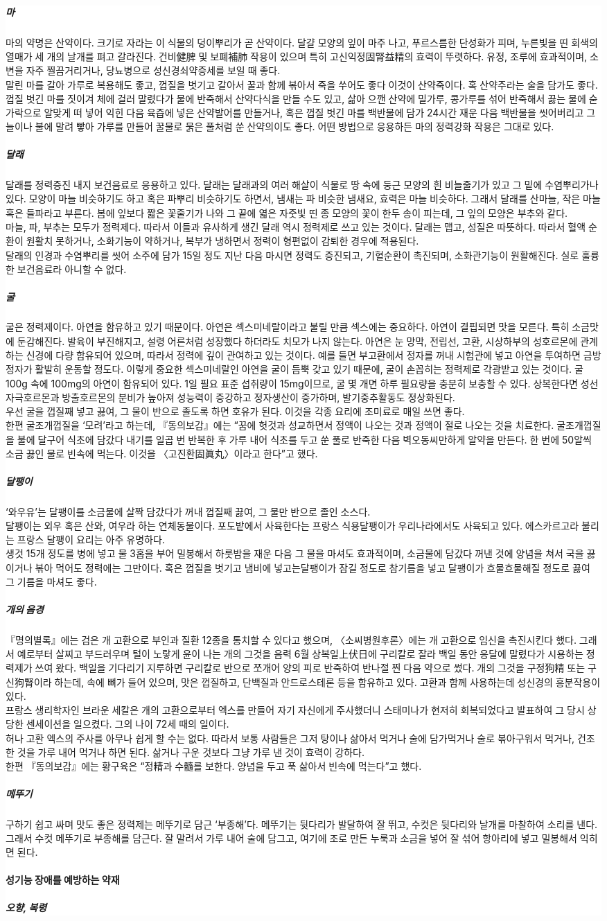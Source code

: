 ##### 마
마의 약명은 산약이다. 크기로 자라는 이 식물의 덩이뿌리가 곧 산약이다. 달걀 모양의 잎이 마주 나고, 푸르스름한 단성화가 피며, 누른빛을 띤 회색의 열매가 세 개의 날개를 펴고 갈라진다. 건비健脾 및 보폐補肺 작용이 있으며 특히 고신익정固腎益精의 효력이 뚜렷하다. 유정, 조루에 효과적이며, 소변을 자주 찔끔거리거나, 당뇨병으로 성신경쇠약증세를 보일 때 좋다.  
말린 마를 갈아 가루로 복용해도 좋고, 껍질을 벗기고 갈아서 꿀과 함께 볶아서 죽을 쑤어도 좋다 이것이 산약죽이다. 혹 산약주라는 술을 담가도 좋다. 껍질 벗긴 마를 짓이겨 체에 걸러 말렸다가 물에 반죽해서 산약다식을 만들 수도 있고, 삶아 으깬 산약에 밀가루, 콩가루를 섞어 반죽해서 끓는 물에 숟가락으로 알맞게 떠 넣어 익힌 다음 육즙에 넣은 산약발어를 만들거나, 혹은 껍질 벗긴 마를 백반물에 담가 24시간 재운 다음 백반물을 씻어버리고 그늘이나 불에 말려 빻아 가루를 만들어 꿀물로 묽은 풀처럼 쑨 산약의이도 좋다. 어떤 방법으로 응용하든 마의 정력강화 작용은 그대로 있다.

##### 달래
달래를 정력증진 내지 보건음료로 응용하고 있다. 달래는 달래과의 여러 해살이 식물로 땅 속에 둥근 모양의 흰 비늘줄기가 있고 그 밑에 수염뿌리가나 있다. 모양이 마늘 비슷하기도 하고 혹은 파뿌리 비슷하기도 하면서, 냄새는 파 비슷한 냄새요, 효력은 마늘 비슷하다. 그래서 달래를 산마늘, 작은 마늘 혹은 들파라고 부른다. 봄에 잎보다 짧은 꽃줄기가 나와 그 끝에 엷은 자줏빛 띤 종 모양의 꽃이 한두 송이 피는데, 그 잎의 모양은 부추와 같다.  
마늘, 파, 부추는 모두가 정력제다. 따라서 이들과 유사하게 생긴 달래 역시 정력제로 쓰고 있는 것이다. 달래는 맵고, 성질은 따뜻하다. 따라서 혈액 순환이 원활치 못하거나, 소화기능이 약하거나, 복부가 냉하면서 정력이 형편없이 감퇴한 경우에 적용된다.  
달래의 인경과 수염뿌리를 씻어 소주에 담가 15일 정도 지난 다음 마시면 정력도 증진되고, 기혈순환이 촉진되며, 소화관기능이 원활해진다. 실로 훌륭한 보건음료라 아니할 수 없다.

##### 굴
굴은 정력제이다. 아연을 함유하고 있기 때문이다. 아연은 섹스미네랄이라고 불릴 만큼 섹스에는 중요하다. 아연이 결핍되면 맛을 모른다. 특히 소금맛에 둔감해진다. 발육이 부진해지고, 설령 어른처럼 성장했다 하더라도 치모가 나지 않는다. 아연은 눈 망막, 전립선, 고환, 시상하부의 성호르몬에 관계하는 신경에 다량 함유되어 있으며, 따라서 정력에 깊이 관여하고 있는 것이다. 예를 들면 부고환에서 정자를 꺼내 시험관에 넣고 아연을 투여하면 금방 정자가 활발히 운동할 정도다. 이렇게 중요한 섹스미네랄인 아연을 굴이 듬뿍 갖고 있기 때문에, 굴이 손꼽히는 정력제로 각광받고 있는 것이다. 굴 100g 속에 100mg의 아연이 함유되어 있다. 1일 필요 표준 섭취량이 15mg이므로, 굴 몇 개면 하루 필요량을 충분히 보충할 수 있다. 상복한다면 성선자극호르몬과 방출호르몬의 분비가 높아져 성능력이 증강하고 정자생산이 증가하며, 발기중추활동도 정상화된다.  
우선 굴을 껍질째 넣고 끓여, 그 물이 반으로 졸도록 하면 호유가 된다. 이것을 각종 요리에 조미료로 매일 쓰면 좋다.  
한편 굴조개껍질을 ‘모려’라고 하는데, 『동의보감』에는 “꿈에 헛것과 성교하면서 정액이 나오는 것과 정액이 절로 나오는 것을 치료한다. 굴조개껍질을 불에 달구어 식초에 담갔다 내기를 일곱 번 반복한 후 가루 내어 식초를 두고 쑨 풀로 반죽한 다음 벽오동씨만하게 알약을 만든다. 한 번에 50알씩 소금 끓인 물로 빈속에 먹는다. 이것을 〈고진환固眞丸〉이라고 한다”고 했다.

##### 달팽이
‘와우유’는 달팽이를 소금물에 살짝 담갔다가 꺼내 껍질째 끓여, 그 물만 반으로 졸인 소스다.  
달팽이는 외우 혹은 산와, 여우라 하는 연체동물이다. 포도밭에서 사육한다는 프랑스 식용달팽이가 우리나라에서도 사육되고 있다. 에스카르고라 불리는 프랑스 달팽이 요리는 아주 유명하다.  
생것 15개 정도를 병에 넣고 물 3홉을 부어 밀봉해서 하룻밤을 재운 다음 그 물을 마셔도 효과적이며, 소금물에 담갔다 꺼낸 것에 양념을 쳐서 국을 끓이거나 볶아 먹어도 정력에는 그만이다. 혹은 껍질을 벗기고 냄비에 넣고는달팽이가 잠길 정도로 참기름을 넣고 달팽이가 흐물흐물해질 정도로 끓여 그 기름을 마셔도 좋다.

##### 개의 음경
『명의별록』에는 검은 개 고환으로 부인과 질환 12종을 통치할 수 있다고 했으며, 〈소씨병원후론〉에는 개 고환으로 임신을 촉진시킨다 했다. 그래서 예로부터 살찌고 부드러우며 털이 노랗게 윤이 나는 개의 그것을 음력 6월 상복일上伏日에 구리칼로 잘라 백일 동안 응달에 말렸다가 시용하는 정력제가 쓰여 왔다. 백일을 기다리기 지루하면 구리칼로 반으로 쪼개어 양의 피로 반죽하여 반나절 찐 다음 약으로 썼다. 개의 그것을 구정狗精 또는 구신狗腎이라 하는데, 속에 뼈가 들어 있으며, 맛은 껍질하고, 단백질과 안드로스테론 등을 함유하고 있다. 고환과 함께 사용하는데 성신경의 흥분작용이 있다.  
프랑스 생리학자인 브라운 세칼은 개의 고환으로부터 엑스를 만들어 자기 자신에게 주사했더니 스태미나가 현저히 회복되었다고 발표하여 그 당시 상당한 센세이션을 일으켰다. 그의 나이 72세 때의 일이다.  
허나 고환 엑스의 주사를 아무나 쉽게 할 수는 없다. 따라서 보통 사람들은 그저 탕이나 삶아서 먹거나 술에 담가먹거나 술로 볶아구워서 먹거나, 건조한 것을 가루 내어 먹거나 하면 된다. 삶거나 구운 것보다 그냥 가루 낸 것이 효력이 강하다.  
한편 『동의보감』에는 황구육은 “정精과 수髓를 보한다. 양념을 두고 푹 삶아서 빈속에 먹는다”고 했다.

##### 메뚜기
구하기 쉽고 싸며 맛도 좋은 정력제는 메뚜기로 담근 ‘부종해’다. 메뚜기는 뒷다리가 발달하여 잘 뛰고, 수컷은 뒷다리와 날개를 마찰하여 소리를 낸다. 그래서 수컷 메뚜기로 부종해를 담근다. 잘 말려서 가루 내어 술에 담그고, 여기에 조로 만든 누룩과 소금을 넣어 잘 섞어 항아리에 넣고 밀봉해서 익히면 된다.

#### 성기능 장애를 예방하는 약재

##### 오향, 복령
